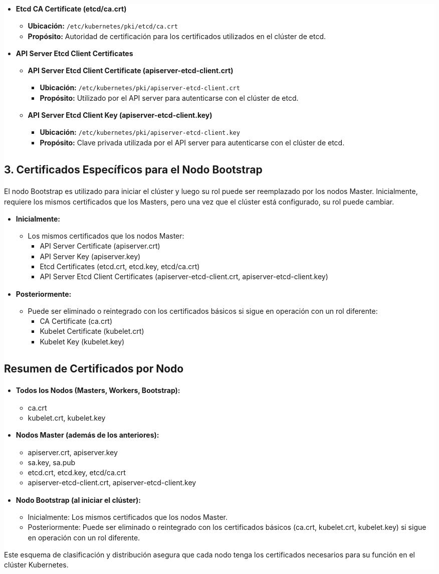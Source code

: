  - **Etcd CA Certificate (etcd/ca.crt)**
    - **Ubicación:** `/etc/kubernetes/pki/etcd/ca.crt`
    - **Propósito:** Autoridad de certificación para los certificados utilizados en el clúster de etcd.

- **API Server Etcd Client Certificates**

  - **API Server Etcd Client Certificate (apiserver-etcd-client.crt)**
    - **Ubicación:** `/etc/kubernetes/pki/apiserver-etcd-client.crt`
    - **Propósito:** Utilizado por el API server para autenticarse con el clúster de etcd.

  - **API Server Etcd Client Key (apiserver-etcd-client.key)**
    - **Ubicación:** `/etc/kubernetes/pki/apiserver-etcd-client.key`
    - **Propósito:** Clave privada utilizada por el API server para autenticarse con el clúster de etcd.

## 3. Certificados Específicos para el Nodo Bootstrap

El nodo Bootstrap es utilizado para iniciar el clúster y luego su rol puede ser reemplazado por los nodos Master. Inicialmente, requiere los mismos certificados que los Masters, pero una vez que el clúster está configurado, su rol puede cambiar.

- **Inicialmente:**
  - Los mismos certificados que los nodos Master:
    - API Server Certificate (apiserver.crt)
    - API Server Key (apiserver.key)
    - Etcd Certificates (etcd.crt, etcd.key, etcd/ca.crt)
    - API Server Etcd Client Certificates (apiserver-etcd-client.crt, apiserver-etcd-client.key)

- **Posteriormente:**
  - Puede ser eliminado o reintegrado con los certificados básicos si sigue en operación con un rol diferente:
    - CA Certificate (ca.crt)
    - Kubelet Certificate (kubelet.crt)
    - Kubelet Key (kubelet.key)

## Resumen de Certificados por Nodo

- **Todos los Nodos (Masters, Workers, Bootstrap):**
  - ca.crt
  - kubelet.crt, kubelet.key

- **Nodos Master (además de los anteriores):**
  - apiserver.crt, apiserver.key
  - sa.key, sa.pub
  - etcd.crt, etcd.key, etcd/ca.crt
  - apiserver-etcd-client.crt, apiserver-etcd-client.key

- **Nodo Bootstrap (al iniciar el clúster):**
  - Inicialmente: Los mismos certificados que los nodos Master.
  - Posteriormente: Puede ser eliminado o reintegrado con los certificados básicos (ca.crt, kubelet.crt, kubelet.key) si sigue en operación con un rol diferente.

Este esquema de clasificación y distribución asegura que cada nodo tenga los certificados necesarios para su función en el clúster Kubernetes.
